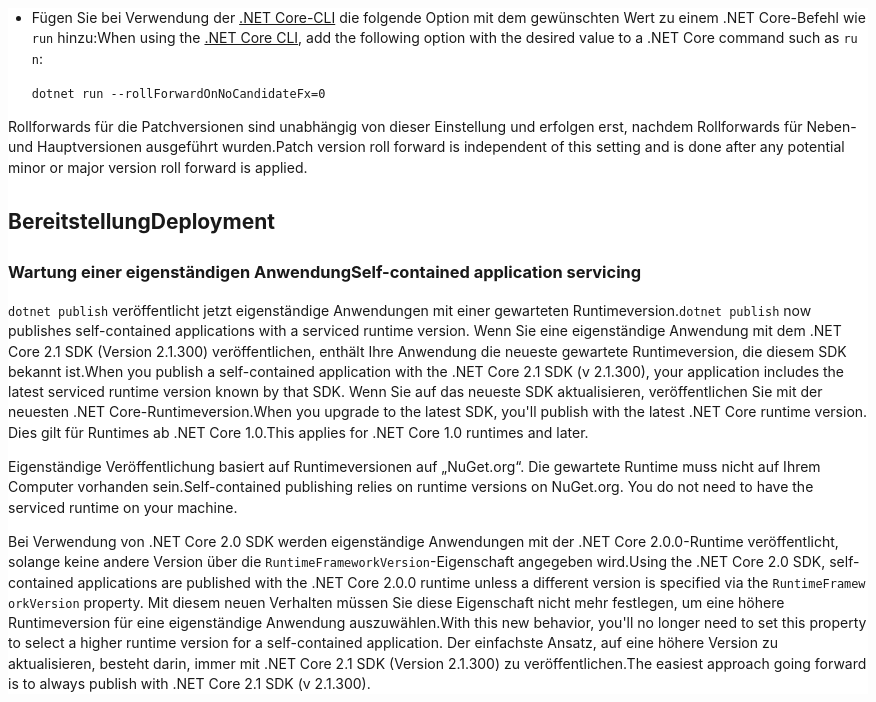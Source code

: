 - <span data-ttu-id="3f542-168">Fügen Sie bei Verwendung der [.NET Core-CLI](../tools/index.md) die folgende Option mit dem gewünschten Wert zu einem .NET Core-Befehl wie `run` hinzu:</span><span class="sxs-lookup"><span data-stu-id="3f542-168">When using the [.NET Core CLI](../tools/index.md), add the following option with the desired value to a .NET Core command such as `run`:</span></span>

   ```dotnetcli
   dotnet run --rollForwardOnNoCandidateFx=0
   ```

<span data-ttu-id="3f542-169">Rollforwards für die Patchversionen sind unabhängig von dieser Einstellung und erfolgen erst, nachdem Rollforwards für Neben- und Hauptversionen ausgeführt wurden.</span><span class="sxs-lookup"><span data-stu-id="3f542-169">Patch version roll forward is independent of this setting and is done after any potential minor or major version roll forward is applied.</span></span>

## <a name="deployment"></a><span data-ttu-id="3f542-170">Bereitstellung</span><span class="sxs-lookup"><span data-stu-id="3f542-170">Deployment</span></span>

### <a name="self-contained-application-servicing"></a><span data-ttu-id="3f542-171">Wartung einer eigenständigen Anwendung</span><span class="sxs-lookup"><span data-stu-id="3f542-171">Self-contained application servicing</span></span>

<span data-ttu-id="3f542-172">`dotnet publish` veröffentlicht jetzt eigenständige Anwendungen mit einer gewarteten Runtimeversion.</span><span class="sxs-lookup"><span data-stu-id="3f542-172">`dotnet publish` now publishes self-contained applications with a serviced runtime version.</span></span> <span data-ttu-id="3f542-173">Wenn Sie eine eigenständige Anwendung mit dem .NET Core 2.1 SDK (Version 2.1.300) veröffentlichen, enthält Ihre Anwendung die neueste gewartete Runtimeversion, die diesem SDK bekannt ist.</span><span class="sxs-lookup"><span data-stu-id="3f542-173">When you publish a self-contained application with the .NET Core 2.1 SDK (v 2.1.300), your application includes the latest serviced runtime version known by that SDK.</span></span> <span data-ttu-id="3f542-174">Wenn Sie auf das neueste SDK aktualisieren, veröffentlichen Sie mit der neuesten .NET Core-Runtimeversion.</span><span class="sxs-lookup"><span data-stu-id="3f542-174">When you upgrade to the latest SDK, you'll publish with the latest .NET Core runtime version.</span></span> <span data-ttu-id="3f542-175">Dies gilt für Runtimes ab .NET Core 1.0.</span><span class="sxs-lookup"><span data-stu-id="3f542-175">This applies for .NET Core 1.0 runtimes and later.</span></span>

<span data-ttu-id="3f542-176">Eigenständige Veröffentlichung basiert auf Runtimeversionen auf „NuGet.org“. Die gewartete Runtime muss nicht auf Ihrem Computer vorhanden sein.</span><span class="sxs-lookup"><span data-stu-id="3f542-176">Self-contained publishing relies on runtime versions on NuGet.org. You do not need to have the serviced runtime on your machine.</span></span>

<span data-ttu-id="3f542-177">Bei Verwendung von .NET Core 2.0 SDK werden eigenständige Anwendungen mit der .NET Core 2.0.0-Runtime veröffentlicht, solange keine andere Version über die `RuntimeFrameworkVersion`-Eigenschaft angegeben wird.</span><span class="sxs-lookup"><span data-stu-id="3f542-177">Using the .NET Core 2.0 SDK, self-contained applications are published with the .NET Core 2.0.0 runtime unless a different version is specified via the `RuntimeFrameworkVersion` property.</span></span> <span data-ttu-id="3f542-178">Mit diesem neuen Verhalten müssen Sie diese Eigenschaft nicht mehr festlegen, um eine höhere Runtimeversion für eine eigenständige Anwendung auszuwählen.</span><span class="sxs-lookup"><span data-stu-id="3f542-178">With this new behavior, you'll no longer need to set this property to select a higher runtime version for a self-contained application.</span></span> <span data-ttu-id="3f542-179">Der einfachste Ansatz, auf eine höhere Version zu aktualisieren, besteht darin, immer mit .NET Core 2.1 SDK (Version 2.1.300) zu veröffentlichen.</span><span class="sxs-lookup"><span data-stu-id="3f542-179">The easiest approach going forward is to always publish with .NET Core 2.1 SDK (v 2.1.300).</span></span>
